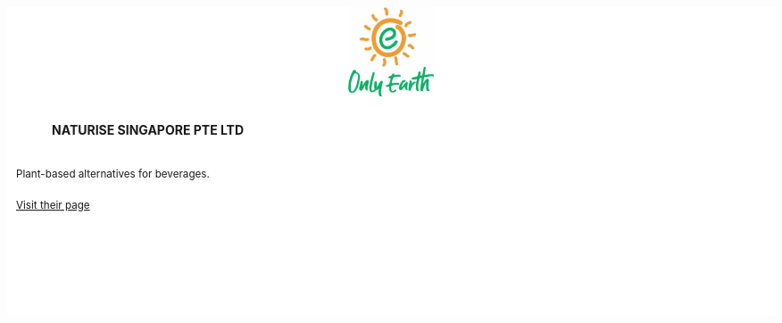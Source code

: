 <div style="flex: 1 1 47%; margin: 10px; display: block;" class="card sgds">
	<div style="margin-top: 15px" class="sgds-card-image">
		<figure style="height: 100px;display: flex;justify-content: center;flex-direction: column;" class="sgds-image">
			<img style="object-fit: scale-down; max-width: 100%; max-height: 100%;" src="/images/naturise_logo.png">
		</figure>
	</div>
	<div class="sgds-card-content">
		<figure style="display: flex;justify-content: center;flex-direction: column;" class="sgds-content">
			<p style="text-transform: uppercase;"><strong>Naturise Singapore Pte Ltd</strong></p>
		</figure>
		<p>
			<small>Plant-based alternatives for beverages.</small>
		</p>
		<p>
			<a target="_blank" href="/naturise">
				<small>Visit their page</small>
			</a>
		</p>
	</div>
</div>

<div style="flex: 1 1 47%; margin: 10px; display: block;" class="card sgds">
	<div style="margin-top: 15px" class="sgds-card-image">
		<figure style="height: 100px;display: flex;justify-content: center;flex-direction: column;" class="sgds-image">